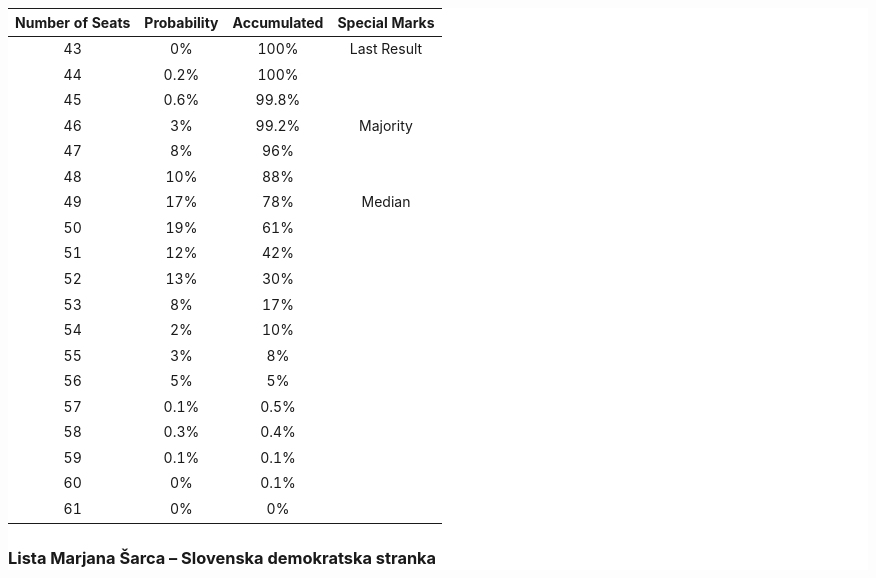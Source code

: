 | Number of Seats | Probability | Accumulated | Special Marks |
|:---------------:|:-----------:|:-----------:|:-------------:|
| 43 | 0% | 100% | Last Result |
| 44 | 0.2% | 100% |  |
| 45 | 0.6% | 99.8% |  |
| 46 | 3% | 99.2% | Majority |
| 47 | 8% | 96% |  |
| 48 | 10% | 88% |  |
| 49 | 17% | 78% | Median |
| 50 | 19% | 61% |  |
| 51 | 12% | 42% |  |
| 52 | 13% | 30% |  |
| 53 | 8% | 17% |  |
| 54 | 2% | 10% |  |
| 55 | 3% | 8% |  |
| 56 | 5% | 5% |  |
| 57 | 0.1% | 0.5% |  |
| 58 | 0.3% | 0.4% |  |
| 59 | 0.1% | 0.1% |  |
| 60 | 0% | 0.1% |  |
| 61 | 0% | 0% |  |

### Lista Marjana Šarca – Slovenska demokratska stranka

